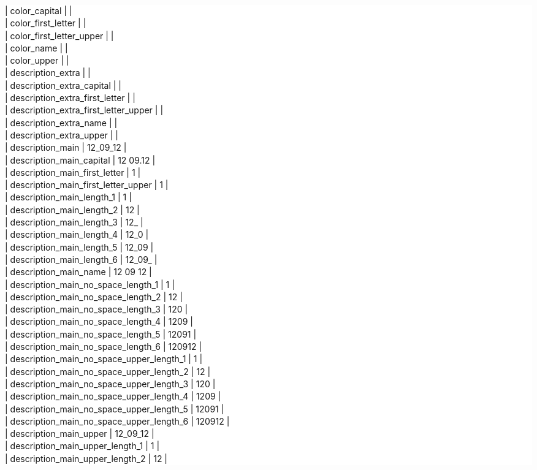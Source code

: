 | color_capital |  |  
| color_first_letter |  |  
| color_first_letter_upper |  |  
| color_name |  |  
| color_upper |  |  
| description_extra |  |  
| description_extra_capital |  |  
| description_extra_first_letter |  |  
| description_extra_first_letter_upper |  |  
| description_extra_name |  |  
| description_extra_upper |  |  
| description_main | 12_09_12 |  
| description_main_capital | 12 09.12 |  
| description_main_first_letter | 1 |  
| description_main_first_letter_upper | 1 |  
| description_main_length_1 | 1 |  
| description_main_length_2 | 12 |  
| description_main_length_3 | 12_ |  
| description_main_length_4 | 12_0 |  
| description_main_length_5 | 12_09 |  
| description_main_length_6 | 12_09_ |  
| description_main_name | 12 09 12 |  
| description_main_no_space_length_1 | 1 |  
| description_main_no_space_length_2 | 12 |  
| description_main_no_space_length_3 | 120 |  
| description_main_no_space_length_4 | 1209 |  
| description_main_no_space_length_5 | 12091 |  
| description_main_no_space_length_6 | 120912 |  
| description_main_no_space_upper_length_1 | 1 |  
| description_main_no_space_upper_length_2 | 12 |  
| description_main_no_space_upper_length_3 | 120 |  
| description_main_no_space_upper_length_4 | 1209 |  
| description_main_no_space_upper_length_5 | 12091 |  
| description_main_no_space_upper_length_6 | 120912 |  
| description_main_upper | 12_09_12 |  
| description_main_upper_length_1 | 1 |  
| description_main_upper_length_2 | 12 |  